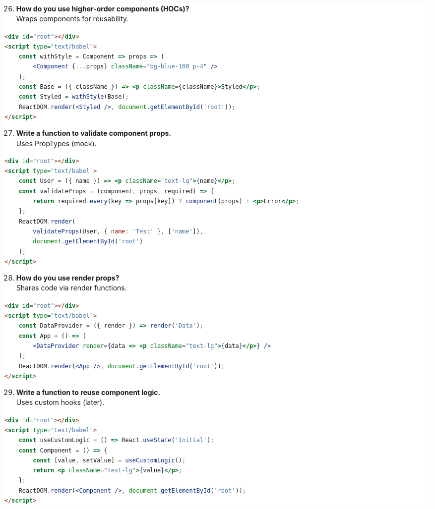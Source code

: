 26. **How do you use higher-order components (HOCs)?**  
   Wraps components for reusability.  
   ```html
   <div id="root"></div>
   <script type="text/babel">
       const withStyle = Component => props => (
           <Component {...props} className="bg-blue-100 p-4" />
       );
       const Base = ({ className }) => <p className={className}>Styled</p>;
       const Styled = withStyle(Base);
       ReactDOM.render(<Styled />, document.getElementById('root'));
   </script>
   ```

27. **Write a function to validate component props.**  
   Uses PropTypes (mock).  
   ```html
   <div id="root"></div>
   <script type="text/babel">
       const User = ({ name }) => <p className="text-lg">{name}</p>;
       const validateProps = (component, props, required) => {
           return required.every(key => props[key]) ? component(props) : <p>Error</p>;
       };
       ReactDOM.render(
           validateProps(User, { name: 'Test' }, ['name']),
           document.getElementById('root')
       );
   </script>
   ```

28. **How do you use render props?**  
   Shares code via render functions.  
   ```html
   <div id="root"></div>
   <script type="text/babel">
       const DataProvider = ({ render }) => render('Data');
       const App = () => (
           <DataProvider render={data => <p className="text-lg">{data}</p>} />
       );
       ReactDOM.render(<App />, document.getElementById('root'));
   </script>
   ```

29. **Write a function to reuse component logic.**  
   Uses custom hooks (later).  
   ```html
   <div id="root"></div>
   <script type="text/babel">
       const useCustomLogic = () => React.useState('Initial');
       const Component = () => {
           const [value, setValue] = useCustomLogic();
           return <p className="text-lg">{value}</p>;
       };
       ReactDOM.render(<Component />, document.getElementById('root'));
   </script>
   ```
